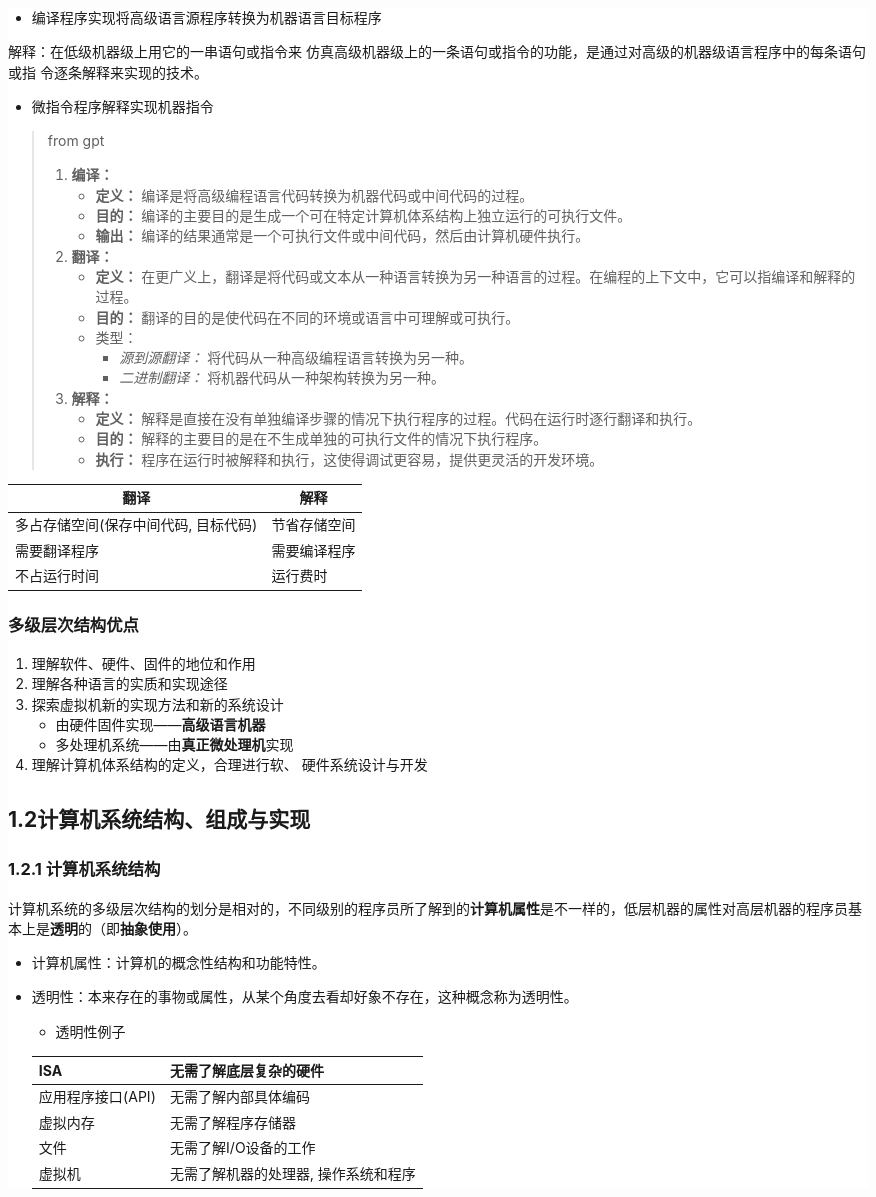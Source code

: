 - 编译程序实现将高级语言源程序转换为机器语言目标程序

解释：在低级机器级上用它的一串语句或指令来 仿真高级机器级上的一条语句或指令的功能，是通过对高级的机器级语言程序中的每条语句或指 令逐条解释来实现的技术。

- 微指令程序解释实现机器指令

> from gpt
>
> 1. **编译：**
>    - **定义：** 编译是将高级编程语言代码转换为机器代码或中间代码的过程。
>    - **目的：** 编译的主要目的是生成一个可在特定计算机体系结构上独立运行的可执行文件。
>    - **输出：** 编译的结果通常是一个可执行文件或中间代码，然后由计算机硬件执行。
> 2. **翻译：**
>    - **定义：** 在更广义上，翻译是将代码或文本从一种语言转换为另一种语言的过程。在编程的上下文中，它可以指编译和解释的过程。
>    - **目的：** 翻译的目的是使代码在不同的环境或语言中可理解或可执行。
>    - 类型：
>      - *源到源翻译：* 将代码从一种高级编程语言转换为另一种。
>      - *二进制翻译：* 将机器代码从一种架构转换为另一种。
> 3. **解释：**
>    - **定义：** 解释是直接在没有单独编译步骤的情况下执行程序的过程。代码在运行时逐行翻译和执行。
>    - **目的：** 解释的主要目的是在不生成单独的可执行文件的情况下执行程序。
>    - **执行：** 程序在运行时被解释和执行，这使得调试更容易，提供更灵活的开发环境。

| 翻译                                 | 解释         |
| ------------------------------------ | ------------ |
| 多占存储空间(保存中间代码, 目标代码) | 节省存储空间 |
| 需要翻译程序                         | 需要编译程序 |
| 不占运行时间                         | 运行费时     |

### 多级层次结构优点

1. 理解软件、硬件、固件的地位和作用 
2. 理解各种语言的实质和实现途径
3. 探索虚拟机新的实现方法和新的系统设计 
   - 由硬件固件实现——**高级语言机器** 
   - 多处理机系统——由**真正微处理机**实现
4. 理解计算机体系结构的定义，合理进行软、 硬件系统设计与开发

## 1.2计算机系统结构、组成与实现

### 1.2.1 计算机系统结构

计算机系统的多级层次结构的划分是相对的，不同级别的程序员所了解到的**计算机属性**是不一样的，低层机器的属性对高层机器的程序员基本上是**透明**的（即**抽象使用**）。 

- 计算机属性：计算机的概念性结构和功能特性。 

- 透明性：本来存在的事物或属性，从某个角度去看却好象不存在，这种概念称为透明性。

  -  透明性例子

    | ISA               | 无需了解底层复杂的硬件               |
    | ----------------- | ------------------------------------ |
    | 应用程序接口(API) | 无需了解内部具体编码                 |
    | 虚拟内存          | 无需了解程序存储器                   |
    | 文件              | 无需了解I/O设备的工作                |
    | 虚拟机            | 无需了解机器的处理器, 操作系统和程序 |
